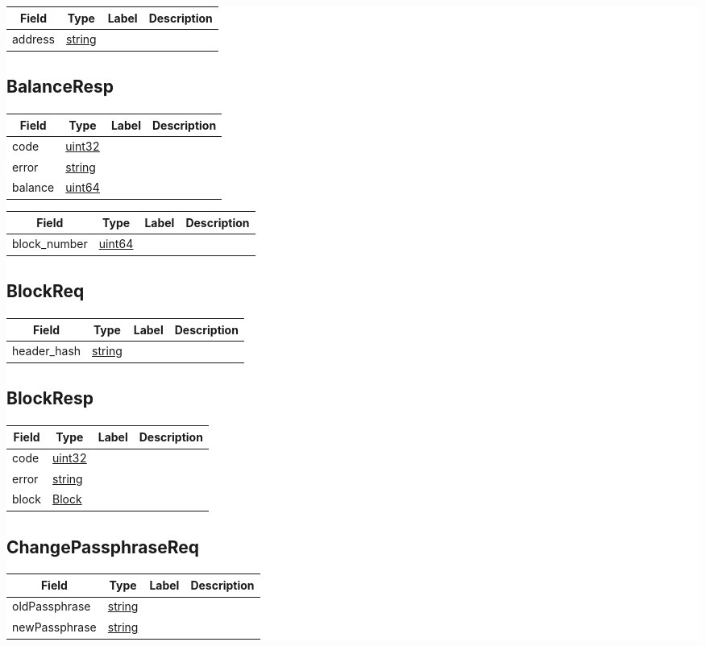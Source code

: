 | Field | Type | Label | Description |
| ----- | ---- | ----- | ----------- |
| address | [string](#string) |  |  |



## BalanceResp



| Field | Type | Label | Description |
| ----- | ---- | ----- | ----------- |
| code | [uint32](#uint32) |  |  |
| error | [string](#string) |  |  |
| balance | [uint64](#uint64) |  |  |





| Field | Type | Label | Description |
| ----- | ---- | ----- | ----------- |
| block_number | [uint64](#uint64) |  |  |


## BlockReq

| Field | Type | Label | Description |
| ----- | ---- | ----- | ----------- |
| header_hash | [string](#string) |  |  |


## BlockResp

| Field | Type | Label | Description |
| ----- | ---- | ----- | ----------- |
| code | [uint32](#uint32) |  |  |
| error | [string](#string) |  |  |
| block | [Block](#qrl.Block) |  |  |




## ChangePassphraseReq

| Field | Type | Label | Description |
| ----- | ---- | ----- | ----------- |
| oldPassphrase | [string](#string) |  |  |
| newPassphrase | [string](#string) |  |  |
